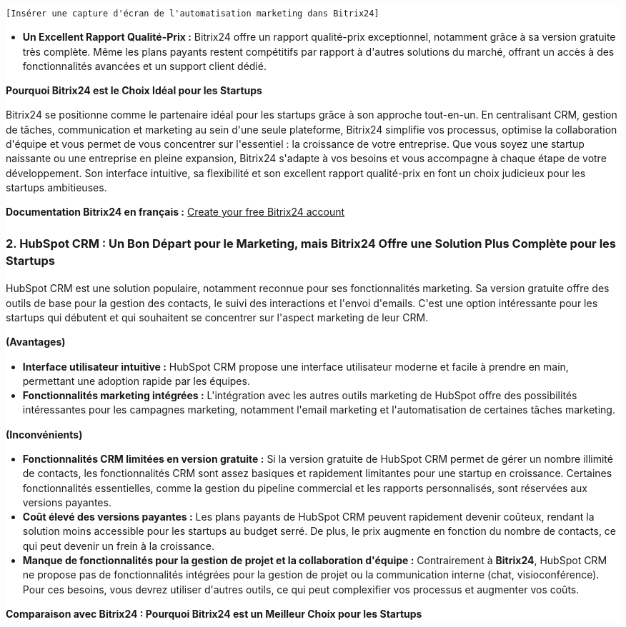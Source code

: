     [Insérer une capture d'écran de l'automatisation marketing dans Bitrix24]


* **Un Excellent Rapport Qualité-Prix :** Bitrix24 offre un rapport qualité-prix exceptionnel, notamment grâce à sa version gratuite très complète.  Même les plans payants restent compétitifs par rapport à d'autres solutions du marché,  offrant un accès à des fonctionnalités avancées et un support client dédié.


**Pourquoi Bitrix24 est le Choix Idéal pour les Startups**

Bitrix24 se positionne comme le partenaire idéal pour les startups grâce à son approche tout-en-un.  En centralisant CRM, gestion de tâches, communication et marketing au sein d'une seule plateforme, Bitrix24 simplifie vos processus, optimise la collaboration d'équipe et vous permet de vous concentrer sur l'essentiel : la croissance de votre entreprise.  Que vous soyez une startup naissante ou une entreprise en pleine expansion, Bitrix24 s'adapte à vos besoins et vous accompagne à chaque étape de votre développement.  Son interface intuitive, sa flexibilité et son excellent rapport qualité-prix en font un choix judicieux pour les startups ambitieuses.


**Documentation Bitrix24 en français :** <a href="https://www.bitrix24.com/create.php?p=25482205&p1=2.%D0%A2%D0%BE%D0%BF-10CRM-%D1%81%D0%B8%D1%81%D1%82%D0%B5%D0%BC%D0%B4%D0%BB%D1%8F%D1%81%D1%82%D0%B0%D1%80%D1%82%D0%B0%D0%BF%D0%BE%D0%B2%3A%D0%BE%D1%82%D0%B1%D0%B5%D1%81%D0%BF%D0%BB%D0%B0%D1%82%D0%BD%D1%8B%D1%85%D0%B4%D0%BE%D0%BF%D1%80%D0%B5%D0%BC%D0%B8%D1%83%D0%BC-%D1%80%D0%B5%D1%88%D0%B5%D0%BD%D0%B8%D0%B9" rel="noindex nofollow">Create your free Bitrix24 account</a>

### 2. HubSpot CRM : Un Bon Départ pour le Marketing, mais Bitrix24 Offre une Solution Plus Complète pour les Startups

HubSpot CRM est une solution populaire, notamment reconnue pour ses fonctionnalités marketing.  Sa version gratuite offre des outils de base pour la gestion des contacts, le suivi des interactions et l'envoi d'emails.  C'est une option intéressante pour les startups qui débutent et qui souhaitent se concentrer sur l'aspect marketing de leur CRM.

**(Avantages)**

* **Interface utilisateur intuitive :** HubSpot CRM propose une interface utilisateur moderne et facile à prendre en main, permettant une adoption rapide par les équipes.
* **Fonctionnalités marketing intégrées :**  L'intégration avec les autres outils marketing de HubSpot offre des possibilités intéressantes pour les campagnes marketing, notamment l'email marketing et l'automatisation de certaines tâches marketing.

**(Inconvénients)**

* **Fonctionnalités CRM limitées en version gratuite :**  Si la version gratuite de HubSpot CRM permet de gérer un nombre illimité de contacts,  les fonctionnalités CRM sont assez basiques et rapidement limitantes pour une startup en croissance.  Certaines fonctionnalités essentielles, comme la gestion du pipeline commercial et les rapports personnalisés,  sont réservées aux versions payantes.
* **Coût élevé des versions payantes :**  Les plans payants de HubSpot CRM peuvent rapidement devenir coûteux,  rendant la solution moins accessible pour les startups au budget serré.  De plus, le prix augmente en fonction du nombre de contacts,  ce qui peut devenir un frein à la croissance.
* **Manque de fonctionnalités pour la gestion de projet et la collaboration d'équipe :** Contrairement à **Bitrix24**, HubSpot CRM ne propose pas de fonctionnalités intégrées pour la gestion de projet ou la communication interne (chat, visioconférence).  Pour ces besoins,  vous devrez utiliser d'autres outils,  ce qui peut complexifier vos processus et augmenter vos coûts.

**Comparaison avec Bitrix24 : Pourquoi Bitrix24 est un Meilleur Choix pour les Startups**
